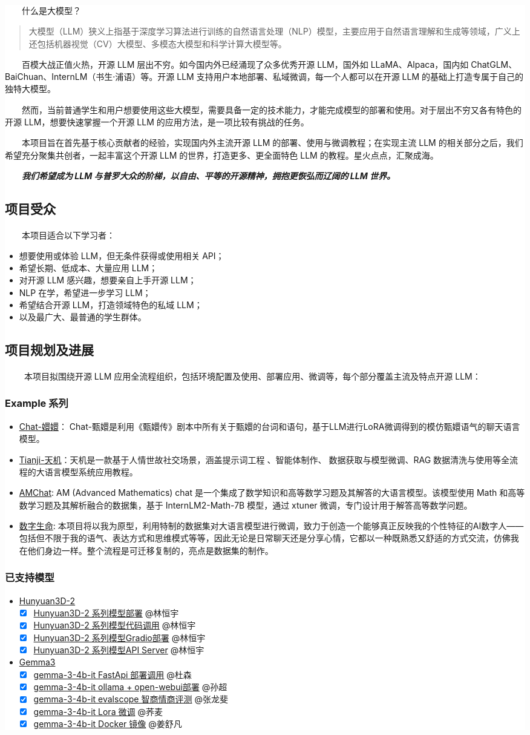 &emsp;&emsp;什么是大模型？

>大模型（LLM）狭义上指基于深度学习算法进行训练的自然语言处理（NLP）模型，主要应用于自然语言理解和生成等领域，广义上还包括机器视觉（CV）大模型、多模态大模型和科学计算大模型等。

&emsp;&emsp;百模大战正值火热，开源 LLM 层出不穷。如今国内外已经涌现了众多优秀开源 LLM，国外如 LLaMA、Alpaca，国内如 ChatGLM、BaiChuan、InternLM（书生·浦语）等。开源 LLM 支持用户本地部署、私域微调，每一个人都可以在开源 LLM 的基础上打造专属于自己的独特大模型。

&emsp;&emsp;然而，当前普通学生和用户想要使用这些大模型，需要具备一定的技术能力，才能完成模型的部署和使用。对于层出不穷又各有特色的开源 LLM，想要快速掌握一个开源 LLM 的应用方法，是一项比较有挑战的任务。

&emsp;&emsp;本项目旨在首先基于核心贡献者的经验，实现国内外主流开源 LLM 的部署、使用与微调教程；在实现主流 LLM 的相关部分之后，我们希望充分聚集共创者，一起丰富这个开源 LLM 的世界，打造更多、更全面特色 LLM 的教程。星火点点，汇聚成海。

&emsp;&emsp;***我们希望成为 LLM 与普罗大众的阶梯，以自由、平等的开源精神，拥抱更恢弘而辽阔的 LLM 世界。***

## 项目受众

&emsp;&emsp;本项目适合以下学习者：

* 想要使用或体验 LLM，但无条件获得或使用相关 API；
* 希望长期、低成本、大量应用 LLM；
* 对开源 LLM 感兴趣，想要亲自上手开源 LLM；
* NLP 在学，希望进一步学习 LLM；
* 希望结合开源 LLM，打造领域特色的私域 LLM；
* 以及最广大、最普通的学生群体。

## 项目规划及进展

&emsp;&emsp; 本项目拟围绕开源 LLM 应用全流程组织，包括环境配置及使用、部署应用、微调等，每个部分覆盖主流及特点开源 LLM：

### Example 系列

- [Chat-嬛嬛](./examples/Chat-嬛嬛/readme.md)： Chat-甄嬛是利用《甄嬛传》剧本中所有关于甄嬛的台词和语句，基于LLM进行LoRA微调得到的模仿甄嬛语气的聊天语言模型。

- [Tianji-天机](./examples/Tianji-天机/readme.md)：天机是一款基于人情世故社交场景，涵盖提示词工程 、智能体制作、 数据获取与模型微调、RAG 数据清洗与使用等全流程的大语言模型系统应用教程。

- [AMChat](./examples/AMchat-高等数学/readme.md): AM (Advanced Mathematics) chat 是一个集成了数学知识和高等数学习题及其解答的大语言模型。该模型使用 Math 和高等数学习题及其解析融合的数据集，基于 InternLM2-Math-7B 模型，通过 xtuner 微调，专门设计用于解答高等数学问题。

- [数字生命](./examples/数字生命/readme.md): 本项目将以我为原型，利用特制的数据集对大语言模型进行微调，致力于创造一个能够真正反映我的个性特征的AI数字人——包括但不限于我的语气、表达方式和思维模式等等，因此无论是日常聊天还是分享心情，它都以一种既熟悉又舒适的方式交流，仿佛我在他们身边一样。整个流程是可迁移复制的，亮点是数据集的制作。 

### 已支持模型

- [Hunyuan3D-2](https://huggingface.co/tencent/Hunyuan3D-2)
  - [x] [Hunyuan3D-2 系列模型部署](./models/01-Hunyuan3D-2/Hunyuan3D-2%20系列模型部署.md) @林恒宇
  - [x] [Hunyuan3D-2 系列模型代码调用](./models/02-Hunyuan3D-2/Hunyuan3D-2%20系列模型代码调用.md) @林恒宇
  - [x] [Hunyuan3D-2 系列模型Gradio部署](./models/03-Hunyuan3D-2/Hunyuan3D-2%20系列模型Gradio部署.md) @林恒宇
  - [x] [Hunyuan3D-2 系列模型API Server](./models/04-Hunyuan3D-2/Hunyuan3D-2%20系列模型API%20Server.md) @林恒宇

- [Gemma3](https://huggingface.co/google/gemma-3-4b-it)
  - [x] [gemma-3-4b-it FastApi 部署调用](./models/Gemma3/01-gemma-3-4b-it%20FastApi%20部署调用.md) @杜森
  - [x] [gemma-3-4b-it ollama + open-webui部署](./models/Gemma3/03-gemma-3-4b-it-ollama%20+%20open-webui部署.md) @孙超
  - [x] [gemma-3-4b-it evalscope 智商情商评测](./models/Gemma3/04-Gemma3-4b%20%20evalscope智商情商评测.md) @张龙斐
  - [x] [gemma-3-4b-it Lora 微调](./models/Gemma3/05-gemma-3-4b-it%20LoRA.md) @荞麦
  - [x] [gemma-3-4b-it Docker 镜像](https://www.codewithgpu.com/i/datawhalechina/self-llm/self-llm-gemma3) @姜舒凡
